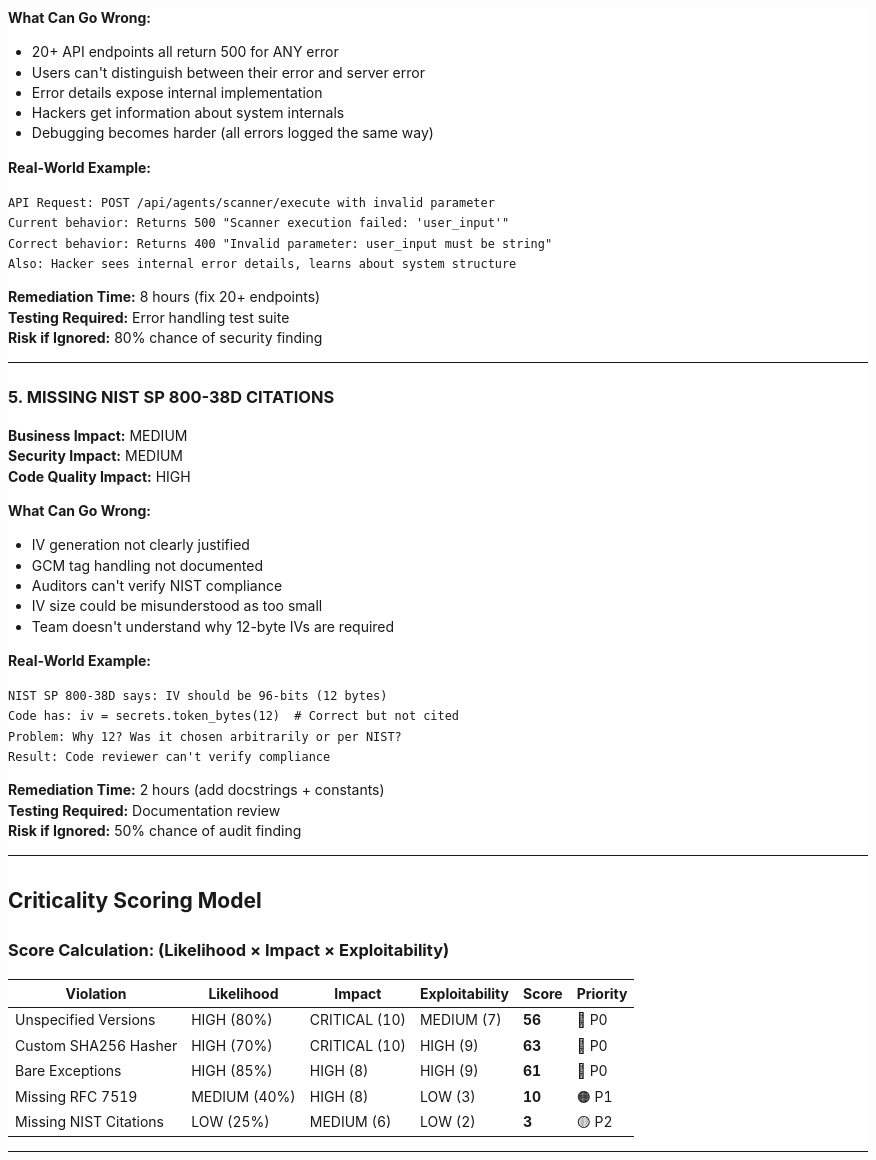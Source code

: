 **What Can Go Wrong:**
- 20+ API endpoints all return 500 for ANY error
- Users can't distinguish between their error and server error
- Error details expose internal implementation
- Hackers get information about system internals
- Debugging becomes harder (all errors logged the same way)

**Real-World Example:**
```
API Request: POST /api/agents/scanner/execute with invalid parameter
Current behavior: Returns 500 "Scanner execution failed: 'user_input'"
Correct behavior: Returns 400 "Invalid parameter: user_input must be string"
Also: Hacker sees internal error details, learns about system structure
```

**Remediation Time:** 8 hours (fix 20+ endpoints)  
**Testing Required:** Error handling test suite  
**Risk if Ignored:** 80% chance of security finding

---

### 5. MISSING NIST SP 800-38D CITATIONS
**Business Impact:** MEDIUM  
**Security Impact:** MEDIUM  
**Code Quality Impact:** HIGH

**What Can Go Wrong:**
- IV generation not clearly justified
- GCM tag handling not documented
- Auditors can't verify NIST compliance
- IV size could be misunderstood as too small
- Team doesn't understand why 12-byte IVs are required

**Real-World Example:**
```
NIST SP 800-38D says: IV should be 96-bits (12 bytes)
Code has: iv = secrets.token_bytes(12)  # Correct but not cited
Problem: Why 12? Was it chosen arbitrarily or per NIST?
Result: Code reviewer can't verify compliance
```

**Remediation Time:** 2 hours (add docstrings + constants)  
**Testing Required:** Documentation review  
**Risk if Ignored:** 50% chance of audit finding

---

## Criticality Scoring Model

### Score Calculation: (Likelihood × Impact × Exploitability)

| Violation | Likelihood | Impact | Exploitability | Score | Priority |
|-----------|-----------|--------|-----------------|-------|----------|
| Unspecified Versions | HIGH (80%) | CRITICAL (10) | MEDIUM (7) | **56** | 🔴 P0 |
| Custom SHA256 Hasher | HIGH (70%) | CRITICAL (10) | HIGH (9) | **63** | 🔴 P0 |
| Bare Exceptions | HIGH (85%) | HIGH (8) | HIGH (9) | **61** | 🔴 P0 |
| Missing RFC 7519 | MEDIUM (40%) | HIGH (8) | LOW (3) | **10** | 🟠 P1 |
| Missing NIST Citations | LOW (25%) | MEDIUM (6) | LOW (2) | **3** | 🟡 P2 |

---